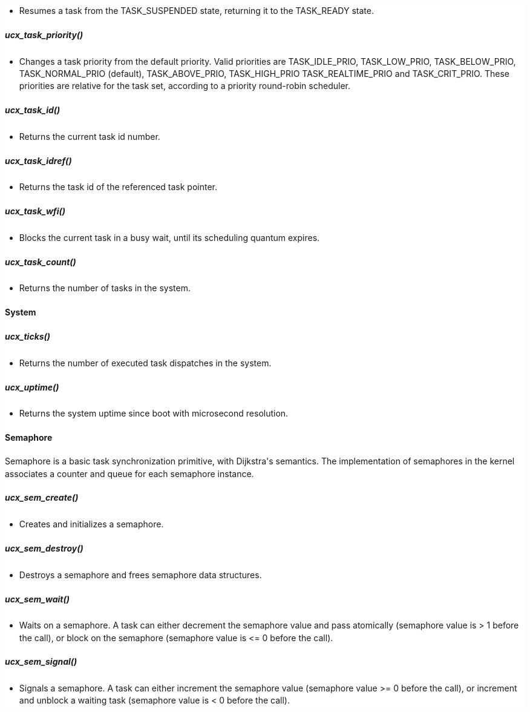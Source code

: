 - Resumes a task from the TASK_SUSPENDED state, returning it to the TASK_READY state.

##### ucx_task_priority()

- Changes a task priority from the default priority. Valid priorities are TASK_IDLE_PRIO, TASK_LOW_PRIO, TASK_BELOW_PRIO, TASK_NORMAL_PRIO (default), TASK_ABOVE_PRIO, TASK_HIGH_PRIO TASK_REALTIME_PRIO and TASK_CRIT_PRIO. These priorities are relative for the task set, according to a priority round-robin scheduler.

##### ucx_task_id()

- Returns the current task id number.

##### ucx_task_idref()

- Returns the task id of the referenced task pointer.

##### ucx_task_wfi()

- Blocks the current task in a busy wait, until its scheduling quantum expires.

##### ucx_task_count()

- Returns the number of tasks in the system.


#### System

##### ucx_ticks()

- Returns the number of executed task dispatches in the system.

##### ucx_uptime()

- Returns the system uptime since boot with microsecond resolution.


#### Semaphore

Semaphore is a basic task synchronization primitive, with Dijkstra's semantics. The implementation of semaphores in the kernel associates a counter and queue for each semaphore instance.

##### ucx_sem_create()

- Creates and initializes a semaphore.

##### ucx_sem_destroy()

- Destroys a semaphore and frees semaphore data structures.

##### ucx_sem_wait()

- Waits on a semaphore. A task can either decrement the semaphore value and pass atomically (semaphore value is > 1 before the call), or block on the semaphore (semaphore value is <= 0 before the call).

##### ucx_sem_signal()

- Signals a semaphore. A task can either increment the semaphore value (semaphore value >= 0 before the call), or increment and unblock a waiting task (semaphore value is < 0 before the call).
